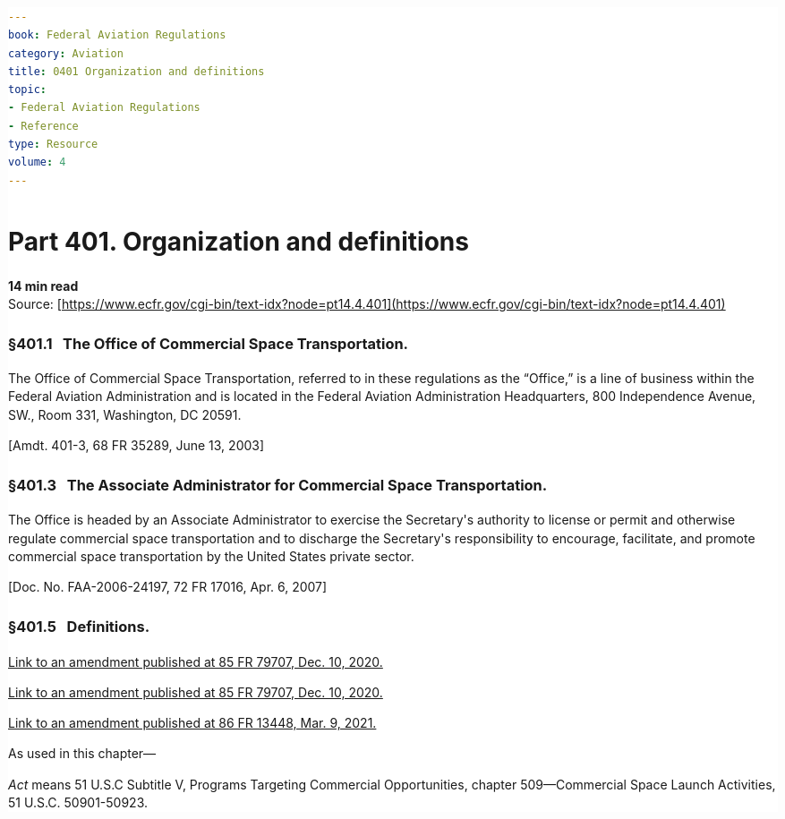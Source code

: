 ```yaml
---
book: Federal Aviation Regulations
category: Aviation
title: 0401 Organization and definitions
topic:
- Federal Aviation Regulations
- Reference
type: Resource
volume: 4
---
```


# Part 401. Organization and definitions
**14 min read**  
Source: [https://www.ecfr.gov/cgi-bin/text-idx?node=pt14.4.401](https://www.ecfr.gov/cgi-bin/text-idx?node=pt14.4.401)

<div>

### §401.1   The Office of Commercial Space Transportation.

The Office of Commercial Space Transportation, referred to in these regulations as the “Office,” is a line of business within the Federal Aviation Administration and is located in the Federal Aviation Administration Headquarters, 800 Independence Avenue, SW., Room 331, Washington, DC 20591.

\[Amdt. 401-3, 68 FR 35289, June 13, 2003\]

### §401.3   The Associate Administrator for Commercial Space Transportation.

The Office is headed by an Associate Administrator to exercise the Secretary's authority to license or permit and otherwise regulate commercial space transportation and to discharge the Secretary's responsibility to encourage, facilitate, and promote commercial space transportation by the United States private sector.

\[Doc. No. FAA-2006-24197, 72 FR 17016, Apr. 6, 2007\]

### §401.5   Definitions.

[Link to an amendment published at 85 FR 79707, Dec. 10, 2020.](https://www.ecfr.gov/cgi-bin/text-idx?SID=d35c7f79e52639f06cd4304a9b27838e&mc=true&node=20201210y1.20)

[Link to an amendment published at 85 FR 79707, Dec. 10, 2020.](https://www.ecfr.gov/cgi-bin/text-idx?SID=d35c7f79e52639f06cd4304a9b27838e&mc=true&node=20201210y1.21)

[Link to an amendment published at 86 FR 13448, Mar. 9, 2021.](https://www.ecfr.gov/cgi-bin/text-idx?SID=d35c7f79e52639f06cd4304a9b27838e&mc=true&node=20210309y1.1)

As used in this chapter—

*Act* means 51 U.S.C Subtitle V, Programs Targeting Commercial Opportunities, chapter 509—Commercial Space Launch Activities, 51 U.S.C. 50901-50923.

